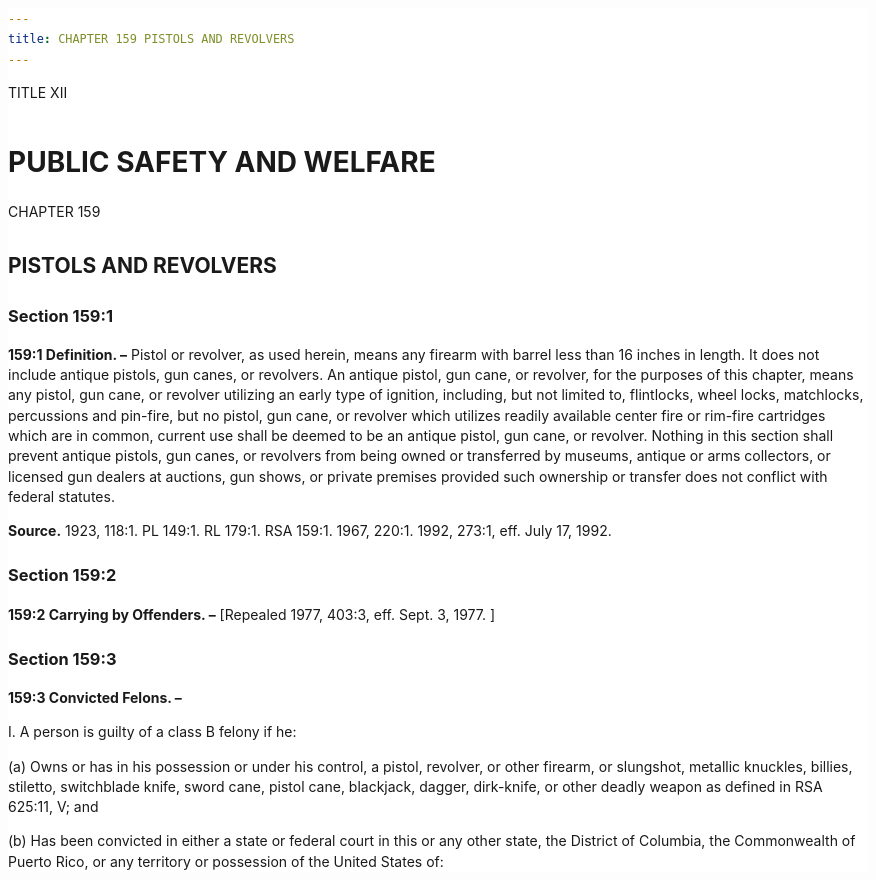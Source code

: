 ```yaml
---
title: CHAPTER 159 PISTOLS AND REVOLVERS
---
```


TITLE XII
                                             
PUBLIC SAFETY AND WELFARE
=========================

CHAPTER 159
                                             
PISTOLS AND REVOLVERS
---------------------

### Section 159:1

 **159:1 Definition. –** Pistol or revolver, as used herein, means
any firearm with barrel less than 16 inches in length. It does not
include antique pistols, gun canes, or revolvers. An antique pistol, gun
cane, or revolver, for the purposes of this chapter, means any pistol,
gun cane, or revolver utilizing an early type of ignition, including,
but not limited to, flintlocks, wheel locks, matchlocks, percussions and
pin-fire, but no pistol, gun cane, or revolver which utilizes readily
available center fire or rim-fire cartridges which are in common,
current use shall be deemed to be an antique pistol, gun cane, or
revolver. Nothing in this section shall prevent antique pistols, gun
canes, or revolvers from being owned or transferred by museums, antique
or arms collectors, or licensed gun dealers at auctions, gun shows, or
private premises provided such ownership or transfer does not conflict
with federal statutes.

**Source.** 1923, 118:1. PL 149:1. RL 179:1. RSA 159:1. 1967, 220:1.
1992, 273:1, eff. July 17, 1992.

### Section 159:2

 **159:2 Carrying by Offenders. –** 
                                             [Repealed 1977, 403:3, eff.
Sept. 3, 1977.
                                             ]

### Section 159:3

 **159:3 Convicted Felons. –**
                                             
 I. A person is guilty of a class B felony if he:
                                             
 (a) Owns or has in his possession or under his control, a pistol,
revolver, or other firearm, or slungshot, metallic knuckles, billies,
stiletto, switchblade knife, sword cane, pistol cane, blackjack, dagger,
dirk-knife, or other deadly weapon as defined in RSA 625:11, V; and
                                             
 (b) Has been convicted in either a state or federal court in this
or any other state, the District of Columbia, the Commonwealth of Puerto
Rico, or any territory or possession of the United States of:
                                             